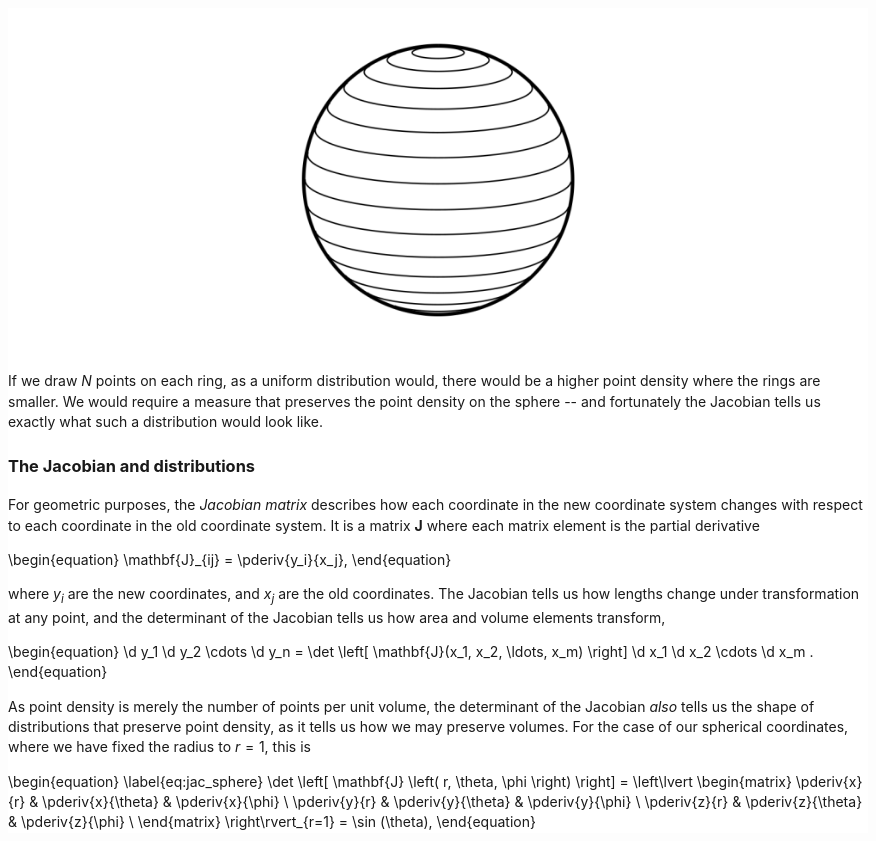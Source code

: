 ![rings-on-sphere](./rings-on-sphere.svg)

If we draw $N$ points on each ring, as a uniform distribution would, there would be a higher point density where the rings are smaller. We would require a measure that preserves the point density on the sphere -- and fortunately the Jacobian tells us exactly what such a distribution would look like.

### The Jacobian and distributions

For geometric purposes, the _Jacobian matrix_ describes how each coordinate in the new coordinate system changes with respect to each coordinate in the old coordinate system. It is a matrix $\mathbf{J}$ where each matrix element is the partial derivative

\begin{equation}
    \mathbf{J}_{ij} = \pderiv{y_i}{x_j},
\end{equation}

where $y_i$ are the new coordinates, and $x_j$ are the old coordinates. The Jacobian tells us how lengths change under transformation at any point, and the determinant of the Jacobian tells us how area and volume elements transform,

\begin{equation}
    \d y_1 \d y_2 \cdots \d y_n = \det \left[ \mathbf{J}(x_1, x_2, \ldots, x_m) \right] \d x_1 \d x_2 \cdots \d x_m .
\end{equation}

As point density is merely the number of points per unit volume, the determinant of the Jacobian _also_ tells us the shape of distributions that preserve point density, as it tells us how we may preserve volumes. For the case of our spherical coordinates, where we have fixed the radius to $r=1$, this is

\begin{equation}
    \label{eq:jac_sphere}
    \det \left[ \mathbf{J} \left( r, \theta, \phi \right) \right]
    = \left\lvert
        \begin{matrix}
            \pderiv{x}{r} & \pderiv{x}{\theta} & \pderiv{x}{\phi} \\
            \pderiv{y}{r} & \pderiv{y}{\theta} & \pderiv{y}{\phi} \\
            \pderiv{z}{r} & \pderiv{z}{\theta} & \pderiv{z}{\phi} \\
        \end{matrix}
    \right\rvert_{r=1}
    = \sin (\theta),
\end{equation}
